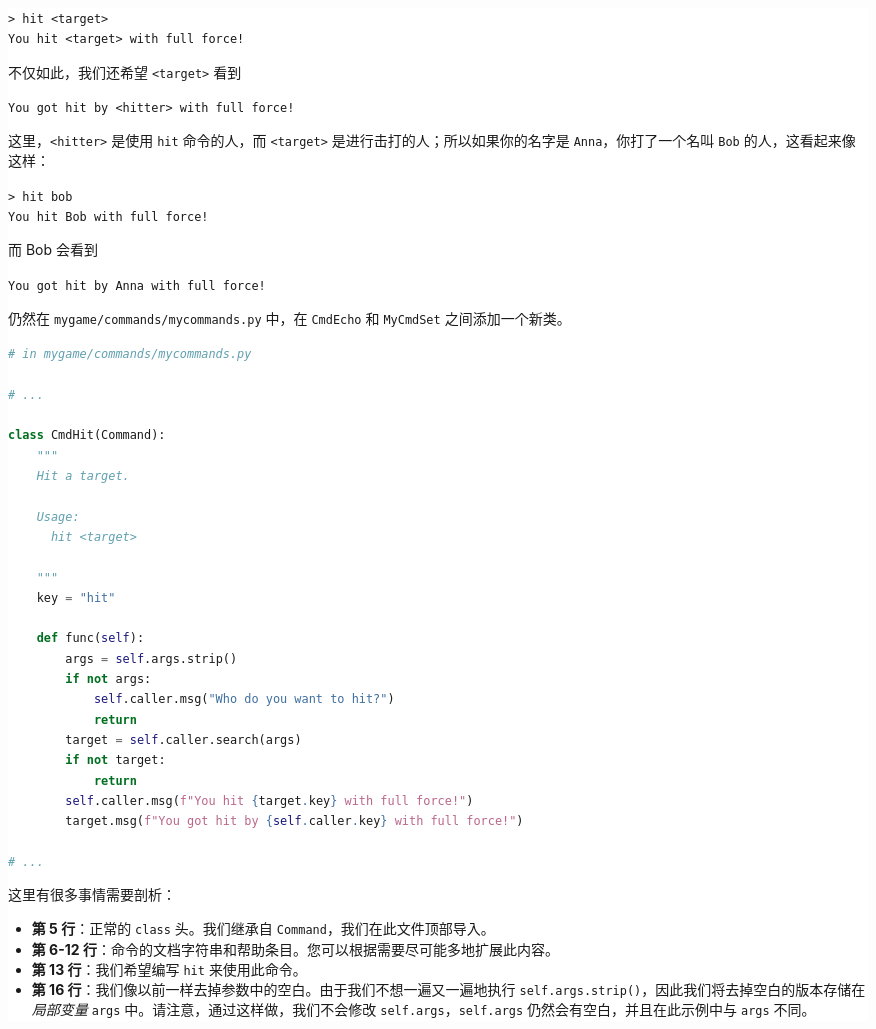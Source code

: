 ```
> hit <target>
You hit <target> with full force!
```

不仅如此，我们还希望 `<target>` 看到

```
You got hit by <hitter> with full force!
```

这里，`<hitter>` 是使用 `hit` 命令的人，而 `<target>` 是进行击打的人；所以如果你的名字是 `Anna`，你打了一个名叫 `Bob` 的人，这看起来像这样：

```
> hit bob
You hit Bob with full force!
```

而 Bob 会看到

```
You got hit by Anna with full force!
```

仍然在 `mygame/commands/mycommands.py` 中，在 `CmdEcho` 和 `MyCmdSet` 之间添加一个新类。

```python
# in mygame/commands/mycommands.py

# ...

class CmdHit(Command):
    """
    Hit a target.

    Usage:
      hit <target>

    """
    key = "hit"

    def func(self):
        args = self.args.strip()
        if not args:
            self.caller.msg("Who do you want to hit?")
            return
        target = self.caller.search(args)
        if not target:
            return
        self.caller.msg(f"You hit {target.key} with full force!")
        target.msg(f"You got hit by {self.caller.key} with full force!")

# ...
```

这里有很多事情需要剖析：
- **第 5 行**：正常的 `class` 头。我们继承自 `Command`，我们在此文件顶部导入。
- **第 6-12 行**：命令的文档字符串和帮助条目。您可以根据需要尽可能多地扩展此内容。
- **第 13 行**：我们希望编写 `hit` 来使用此命令。
- **第 16 行**：我们像以前一样去掉参数中的空白。由于我们不想一遍又一遍地执行 `self.args.strip()`，因此我们将去掉空白的版本存储在 _局部变量_ `args` 中。请注意，通过这样做，我们不会修改 `self.args`，`self.args` 仍然会有空白，并且在此示例中与 `args` 不同。
